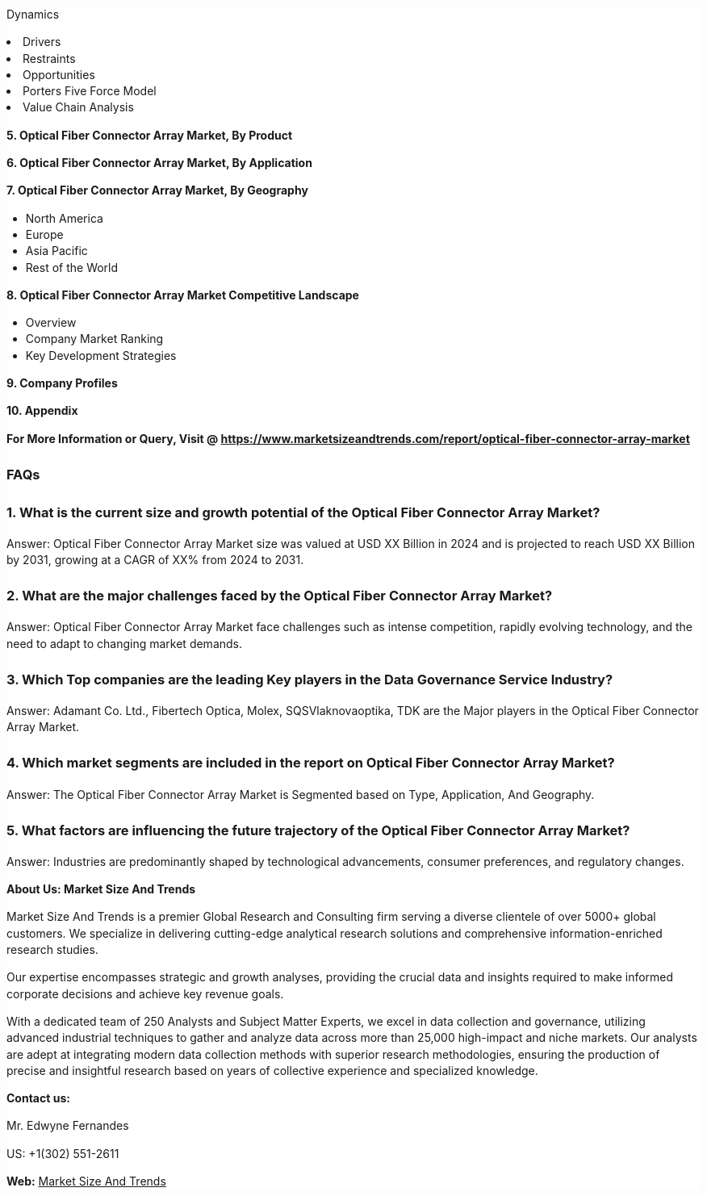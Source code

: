 Dynamics</span></li><li><span class="">Drivers</span></li><li><span class="">Restraints</span></li><li><span class="">Opportunities</span></li><li><span class="">Porters Five Force Model</span></li><li><span class="">Value Chain Analysis</span></li></ul></div><div class="" data-test-id=""><p><strong><span class="">5. Optical Fiber Connector Array Market, By Product</span></strong></p></div><div class="" data-test-id=""><p><strong><span class="">6. Optical Fiber Connector Array Market, By Application</span></strong></p></div><div class="" data-test-id=""><p><strong><span class="">7. Optical Fiber Connector Array Market, By Geography</span></strong></p></div><div class="" data-test-id=""><ul><li><span class="">North America</span></li><li><span class="">Europe</span></li><li><span class="">Asia Pacific</span></li><li><span class="">Rest of the World</span></li></ul></div><div class="" data-test-id=""><p><strong><span class="">8. Optical Fiber Connector Array Market Competitive Landscape</span></strong></p></div><div class="" data-test-id=""><ul><li><span class="">Overview</span></li><li><span class="">Company Market Ranking</span></li><li><span class="">Key Development Strategies</span></li></ul></div><div class="" data-test-id=""><p><strong><span class="">9. Company Profiles</span></strong></p></div><div class="" data-test-id=""><p><strong><span class="">10. Appendix</span></strong></p></div><div class="" data-test-id=""><p><strong><span class="">For More Information or Query, Visit @ <a href="https://www.marketsizeandtrends.com/report/optical-fiber-connector-array-market" target="_blank">https://www.marketsizeandtrends.com/report/optical-fiber-connector-array-market</a></span></strong></p></div><div class="" data-test-id=""><div class="article-main__content" data-test-id="publishing-text-block"><h3><strong><span class="">FAQs</span></strong></h3></div><div class="article-main__content" data-test-id="publishing-text-block"><h3><span class="">1. What is the current size and growth potential of the Optical Fiber Connector Array Market?</span></h3></div><div class="article-main__content" data-test-id="publishing-text-block"><p><span class="font-[700]">Answer</span><span class="">: Optical Fiber Connector Array Market size was valued at USD XX Billion in 2024 and is projected to reach USD XX Billion by 2031, growing at a CAGR of XX% from 2024 to 2031.</span></p></div><div class="article-main__content" data-test-id="publishing-text-block"><h3><span class="">2. What are the major challenges faced by the Optical Fiber Connector Array Market?</span></h3></div><div class="article-main__content" data-test-id="publishing-text-block"><p><span class="font-[700]">Answer</span><span class="">: Optical Fiber Connector Array Market face challenges such as intense competition, rapidly evolving technology, and the need to adapt to changing market demands.</span></p></div><div class="article-main__content" data-test-id="publishing-text-block"><h3><span class="">3. Which Top companies are the leading Key players in the Data Governance Service Industry?</span></h3></div><div class="article-main__content" data-test-id="publishing-text-block"><p><span class="font-[700]">Answer</span><span class="">: Adamant Co. Ltd., Fibertech Optica, Molex, SQSVlaknovaoptika, TDK are the Major players in the Optical Fiber Connector Array Market.</span></p></div><div class="article-main__content" data-test-id="publishing-text-block"><h3><span class="">4. Which market segments are included in the report on Optical Fiber Connector Array Market?</span></h3></div><div class="article-main__content" data-test-id="publishing-text-block"><p><span class="font-[700]">Answer</span><span class="">: The Optical Fiber Connector Array Market is Segmented based on Type, Application, And Geography.</span></p></div><div class="article-main__content" data-test-id="publishing-text-block"><h3><span class="">5. What factors are influencing the future trajectory of the Optical Fiber Connector Array Market?</span></h3></div><div class="article-main__content" data-test-id="publishing-text-block"><p><span class="font-[700]">Answer:</span><span class="">&nbsp;Industries are predominantly shaped by technological advancements, consumer preferences, and regulatory changes.</span></p></div><p><strong><span class="">About Us: Market Size And Trends</span></strong></p></div><div class="" data-test-id=""><p><span class="">Market Size And Trends is a premier Global Research and Consulting firm serving a diverse clientele of over 5000+ global customers. We specialize in delivering cutting-edge analytical research solutions and comprehensive information-enriched research studies.</span></p></div><div class="" data-test-id=""><p><span class="">Our expertise encompasses strategic and growth analyses, providing the crucial data and insights required to make informed corporate decisions and achieve key revenue goals.</span></p></div><div class="" data-test-id=""><p><span class="">With a dedicated team of 250 Analysts and Subject Matter Experts, we excel in data collection and governance, utilizing advanced industrial techniques to gather and analyze data across more than 25,000 high-impact and niche markets. Our analysts are adept at integrating modern data collection methods with superior research methodologies, ensuring the production of precise and insightful research based on years of collective experience and specialized knowledge.</span></p></div><div class="" data-test-id=""><p><strong><span class="">Contact us:</span></strong></p></div><div class="" data-test-id=""><p><span class="">Mr. Edwyne Fernandes</span></p></div><div class="" data-test-id=""><p><span class="">US: +1(302) 551-2611<br /></span></p><p><span class=""><strong>Web:</strong> <a href="https://www.marketsizeandtrends.com/" target="_blank">Market Size And Trends</a></span></p></div>
